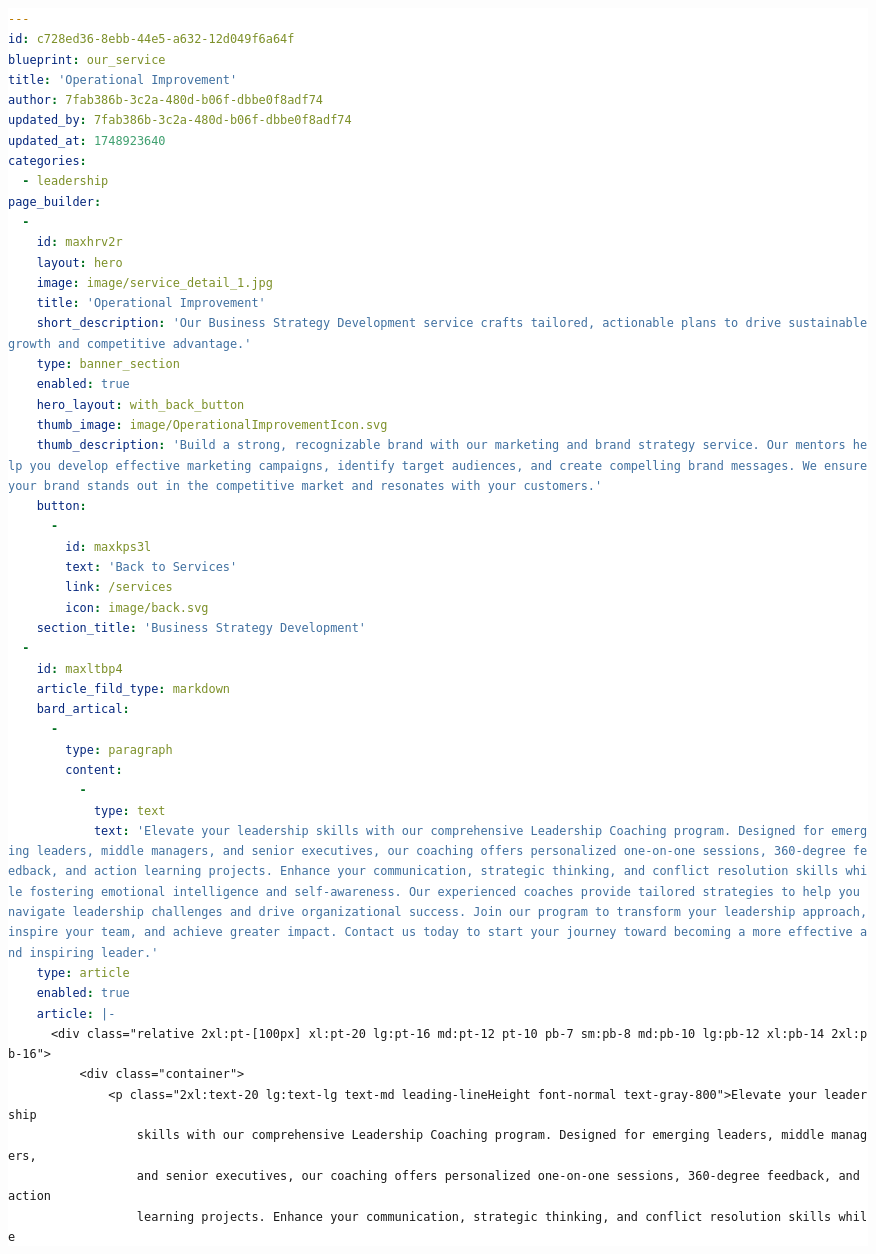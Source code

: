 ```yaml
---
id: c728ed36-8ebb-44e5-a632-12d049f6a64f
blueprint: our_service
title: 'Operational Improvement'
author: 7fab386b-3c2a-480d-b06f-dbbe0f8adf74
updated_by: 7fab386b-3c2a-480d-b06f-dbbe0f8adf74
updated_at: 1748923640
categories:
  - leadership
page_builder:
  -
    id: maxhrv2r
    layout: hero
    image: image/service_detail_1.jpg
    title: 'Operational Improvement'
    short_description: 'Our Business Strategy Development service crafts tailored, actionable plans to drive sustainable growth and competitive advantage.'
    type: banner_section
    enabled: true
    hero_layout: with_back_button
    thumb_image: image/OperationalImprovementIcon.svg
    thumb_description: 'Build a strong, recognizable brand with our marketing and brand strategy service. Our mentors help you develop effective marketing campaigns, identify target audiences, and create compelling brand messages. We ensure your brand stands out in the competitive market and resonates with your customers.'
    button:
      -
        id: maxkps3l
        text: 'Back to Services'
        link: /services
        icon: image/back.svg
    section_title: 'Business Strategy Development'
  -
    id: maxltbp4
    article_fild_type: markdown
    bard_artical:
      -
        type: paragraph
        content:
          -
            type: text
            text: 'Elevate your leadership skills with our comprehensive Leadership Coaching program. Designed for emerging leaders, middle managers, and senior executives, our coaching offers personalized one-on-one sessions, 360-degree feedback, and action learning projects. Enhance your communication, strategic thinking, and conflict resolution skills while fostering emotional intelligence and self-awareness. Our experienced coaches provide tailored strategies to help you navigate leadership challenges and drive organizational success. Join our program to transform your leadership approach, inspire your team, and achieve greater impact. Contact us today to start your journey toward becoming a more effective and inspiring leader.'
    type: article
    enabled: true
    article: |-
      <div class="relative 2xl:pt-[100px] xl:pt-20 lg:pt-16 md:pt-12 pt-10 pb-7 sm:pb-8 md:pb-10 lg:pb-12 xl:pb-14 2xl:pb-16">
          <div class="container">
              <p class="2xl:text-20 lg:text-lg text-md leading-lineHeight font-normal text-gray-800">Elevate your leadership
                  skills with our comprehensive Leadership Coaching program. Designed for emerging leaders, middle managers,
                  and senior executives, our coaching offers personalized one-on-one sessions, 360-degree feedback, and action
                  learning projects. Enhance your communication, strategic thinking, and conflict resolution skills while
```